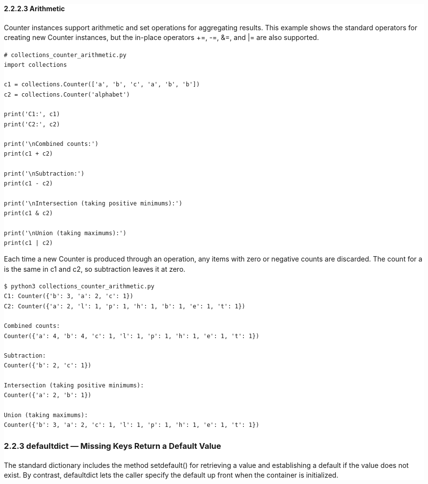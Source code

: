 #### 2.2.2.3 Arithmetic

Counter instances support arithmetic and set operations for aggregating results. This example shows the standard operators for creating new Counter instances, but the in-place operators +=, -=, &=, and |= are also supported.

```
# collections_counter_arithmetic.py
import collections

c1 = collections.Counter(['a', 'b', 'c', 'a', 'b', 'b'])
c2 = collections.Counter('alphabet')

print('C1:', c1)
print('C2:', c2)

print('\nCombined counts:')
print(c1 + c2)

print('\nSubtraction:')
print(c1 - c2)

print('\nIntersection (taking positive minimums):')
print(c1 & c2)

print('\nUnion (taking maximums):')
print(c1 | c2)
```

Each time a new Counter is produced through an operation, any items with zero or negative counts are discarded. The count for a is the same in c1 and c2, so subtraction leaves it at zero.

```
$ python3 collections_counter_arithmetic.py
C1: Counter({'b': 3, 'a': 2, 'c': 1})
C2: Counter({'a': 2, 'l': 1, 'p': 1, 'h': 1, 'b': 1, 'e': 1, 't': 1})

Combined counts:
Counter({'a': 4, 'b': 4, 'c': 1, 'l': 1, 'p': 1, 'h': 1, 'e': 1, 't': 1})

Subtraction:
Counter({'b': 2, 'c': 1})

Intersection (taking positive minimums):
Counter({'a': 2, 'b': 1})

Union (taking maximums):
Counter({'b': 3, 'a': 2, 'c': 1, 'l': 1, 'p': 1, 'h': 1, 'e': 1, 't': 1})
```

### 2.2.3 defaultdict — Missing Keys Return a Default Value

The standard dictionary includes the method setdefault() for retrieving a value and establishing a default if the value does not exist. By contrast, defaultdict lets the caller specify the default up front when the container is initialized.
